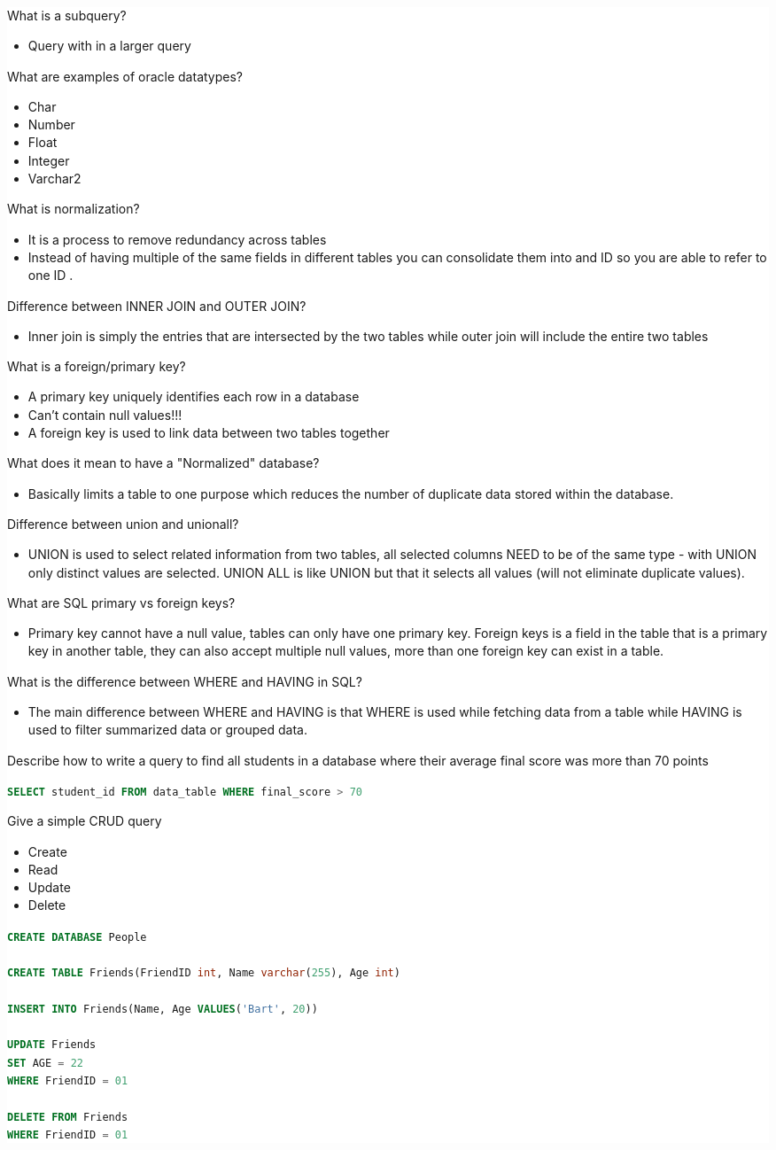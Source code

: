 What is a subquery?
- Query with in a larger query

What are examples of oracle datatypes?
- Char
- Number
- Float
- Integer
- Varchar2

What is normalization?
- It is a process to remove redundancy across tables
- Instead of having multiple of the same fields in different tables you can consolidate them into and ID so you are able to refer to one ID .

Difference between INNER JOIN and OUTER JOIN?
- Inner join is simply the entries that are intersected by the two tables while outer join will include the entire two tables

What is a foreign/primary key?   
- A primary key uniquely identifies each row in a database
- Can’t contain null values!!!
- A foreign key is used to link data between two tables together

What does it mean to have a "Normalized" database?
- Basically limits a table to one purpose which reduces the number of duplicate data stored within the database.  

Difference between union and unionall?
- UNION is used to select related information from two tables, all selected columns NEED to be of the same type - with UNION only distinct values are selected. UNION ALL is like UNION but that it selects all values (will not eliminate duplicate values).

What are SQL primary vs foreign keys?
- Primary key cannot have a null value, tables can only have one primary key. Foreign keys is a field in the table that is a primary key in another table, they can also accept multiple null values, more than one foreign key can exist in a table.

What is the difference between WHERE and HAVING in SQL?  
- The main difference between WHERE and HAVING is that WHERE is used while fetching data from a table while HAVING is used to filter summarized data or grouped data.

Describe how to write a query to find all students in a database where their average final score was more than 70 points

``` SQL
SELECT student_id FROM data_table WHERE final_score > 70
```

Give a simple CRUD query
- Create
- Read
- Update
- Delete

``` SQL
CREATE DATABASE People

CREATE TABLE Friends(FriendID int, Name varchar(255), Age int)

INSERT INTO Friends(Name, Age VALUES('Bart', 20))

UPDATE Friends
SET AGE = 22
WHERE FriendID = 01

DELETE FROM Friends
WHERE FriendID = 01
```
